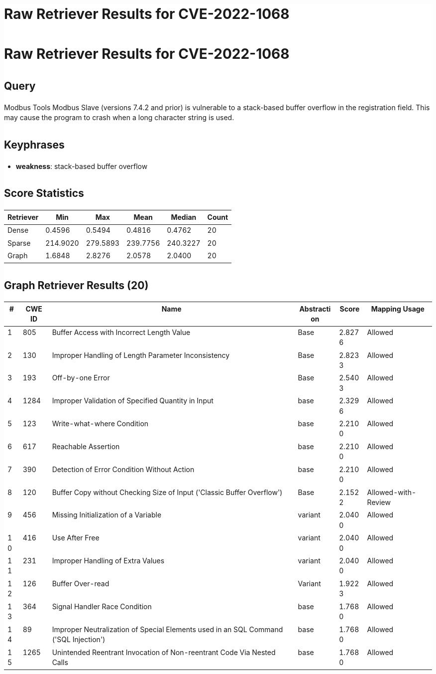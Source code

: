 # Raw Retriever Results for CVE-2022-1068

# Raw Retriever Results for CVE-2022-1068

## Query
Modbus Tools Modbus Slave (versions 7.4.2 and prior) is vulnerable to a stack-based buffer overflow in the registration field. This may cause the program to crash when a long character string is used.

## Keyphrases
- **weakness**: stack-based buffer overflow

## Score Statistics
| Retriever | Min | Max | Mean | Median | Count |
|-----------|-----|-----|------|--------|-------|
| Dense | 0.4596 | 0.5494 | 0.4816 | 0.4762 | 20 |
| Sparse | 214.9020 | 279.5893 | 239.7756 | 240.3227 | 20 |
| Graph | 1.6848 | 2.8276 | 2.0578 | 2.0400 | 20 |

## Graph Retriever Results (20)
| # | CWE ID | Name | Abstraction | Score | Mapping Usage |
|---|--------|------|-------------|-------|---------------|
| 1 | 805 | Buffer Access with Incorrect Length Value | Base | 2.8276 | Allowed |
| 2 | 130 | Improper Handling of Length Parameter Inconsistency | Base | 2.8233 | Allowed |
| 3 | 193 | Off-by-one Error | Base | 2.5403 | Allowed |
| 4 | 1284 | Improper Validation of Specified Quantity in Input | base | 2.3296 | Allowed |
| 5 | 123 | Write-what-where Condition | base | 2.2100 | Allowed |
| 6 | 617 | Reachable Assertion | base | 2.2100 | Allowed |
| 7 | 390 | Detection of Error Condition Without Action | base | 2.2100 | Allowed |
| 8 | 120 | Buffer Copy without Checking Size of Input ('Classic Buffer Overflow') | Base | 2.1522 | Allowed-with-Review |
| 9 | 456 | Missing Initialization of a Variable | variant | 2.0400 | Allowed |
| 10 | 416 | Use After Free | variant | 2.0400 | Allowed |
| 11 | 231 | Improper Handling of Extra Values | variant | 2.0400 | Allowed |
| 12 | 126 | Buffer Over-read | Variant | 1.9223 | Allowed |
| 13 | 364 | Signal Handler Race Condition | base | 1.7680 | Allowed |
| 14 | 89 | Improper Neutralization of Special Elements used in an SQL Command ('SQL Injection') | base | 1.7680 | Allowed |
| 15 | 1265 | Unintended Reentrant Invocation of Non-reentrant Code Via Nested Calls | base | 1.7680 | Allowed |
